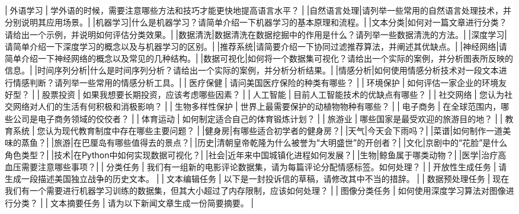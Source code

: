 | 外语学习                            | 学外语的时候，需要注意哪些方法和技巧才能更快地提高语言水平？                                                                                                                                                                                                                                                                                                                                                                                                                                                                                                                                                                                                                                                                                                                                                                                                                                                                                                                              |
|自然语言处理|请列举一些常用的自然语言处理技术，并分别说明其应用场景。|
|机器学习|什么是机器学习？请简单介绍一下机器学习的基本原理和流程。|
|文本分类|如何对一篇文章进行分类？请给出一个示例，并说明如何评估分类效果。|
|数据清洗|数据清洗在数据挖掘中的作用是什么？请列举一些数据清洗的方法。|
|深度学习|请简单介绍一下深度学习的概念以及与机器学习的区别。|
|推荐系统|请简要介绍一下协同过滤推荐算法，并阐述其优缺点。|
|神经网络|请简单介绍一下神经网络的概念以及常见的几种结构。|
|数据可视化|如何将一个数据集可视化？请给出一个实际的案例，并分析图表所反映的信息。|
|时间序列分析|什么是时间序列分析？请给出一个实际的案例，并分析分析结果。|
|情感分析|如何使用情感分析技术对一段文本进行情感判断？请列举一些常用的情感分析工具。|
| 医疗保健               | 请问美国医疗保险的种类有哪些？                                                                                                                                                                                                                 |
| 环境保护               | 如何评估一家企业的环境友好型？                                                                                                                                                                                                               |
| 股票投资               | 如果我想要长期投资，应该考虑哪些因素？                                                                                                                                                                                                        |
| 人工智能               | 目前人工智能技术的优缺点有哪些？                                                                                                                                                                                                               |
| 社交网络               | 您认为社交网络对人们的生活有何积极和消极影响？                                                                                                                                                                                               |
| 生物多样性保护         | 世界上最需要保护的动植物物种有哪些？                                                                                                                                                                                                         |
| 电子商务               | 在全球范围内，哪些公司是电子商务领域的佼佼者？                                                                                                                                                                                           |
| 体育运动               | 如何制定适合自己的体育锻炼计划？                                                                                                                                                                                                             |
| 旅游业                 | 哪些国家是最受欢迎的旅游目的地？                                                                                                                                                                                                             |
| 教育系统               | 您认为现代教育制度中存在哪些主要问题？                                                                                                                                                                                                       |
|健身房|有哪些适合初学者的健身房？|
|天气|今天会下雨吗？|
|菜谱|如何制作一道美味的蒸鱼？|
|旅游|在巴厘岛有哪些值得去的景点？|
|历史|清朝皇帝乾隆为什么被誉为“大明盛世”的开创者？|
|文化|京剧中的“花脸”是什么角色类型？|
|技术|在Python中如何实现数据可视化？|
|社会|近年来中国城镇化进程如何发展？|
|生物|鲸鱼属于哪类动物？|
|医学|治疗高血压需要注意哪些事项？|
| 分类任务                         | 我们有一组新的电影评论数据集，请为每篇评论分配情感标签。如何处理？ |
| 开放性生成任务                   | 请生成一段描述美国独立战争的历史文本。                                     |
| 文本编辑任务                     | 以下是一封投诉信的草稿，请修改其中不当的措辞。                                 |
| 数据预处理任务                   | 现在我们有一个需要进行机器学习训练的数据集，但其大小超过了内存限制，应该如何处理？  |
| 图像分类任务                     | 如何使用深度学习算法对图像进行分类？                                      |
| 文本摘要任务                     | 请为以下新闻文章生成一份简要摘要。                                       |